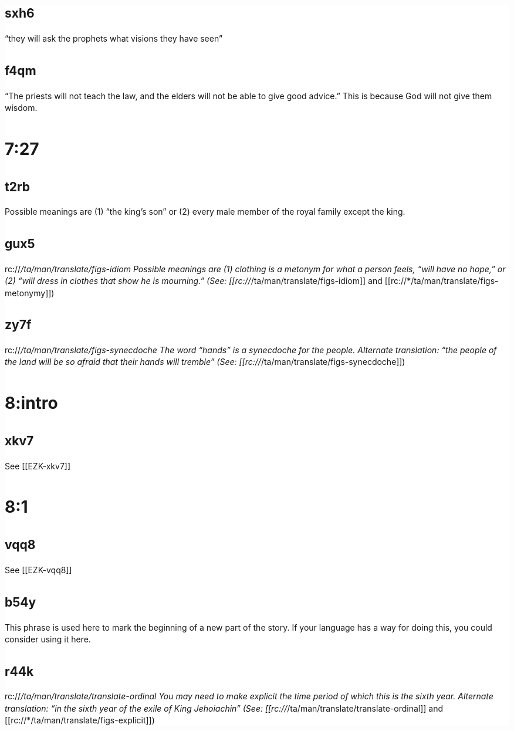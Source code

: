 ## sxh6
“they will ask the prophets what visions they have seen”

## f4qm
“The priests will not teach the law, and the elders will not be able to give good advice.” This is because God will not give them wisdom.

# 7:27
## t2rb
Possible meanings are (1) “the king’s son” or (2) every male member of the royal family except the king.

## gux5
rc://*/ta/man/translate/figs-idiom
Possible meanings are (1) clothing is a metonym for what a person feels, “will have no hope,” or (2) “will dress in clothes that show he is mourning.” (See: [[rc://*/ta/man/translate/figs-idiom]] and [[rc://*/ta/man/translate/figs-metonymy]])

## zy7f
rc://*/ta/man/translate/figs-synecdoche
The word “hands” is a synecdoche for the people. Alternate translation: “the people of the land will be so afraid that their hands will tremble” (See: [[rc://*/ta/man/translate/figs-synecdoche]])

# 8:intro
## xkv7
See [[EZK-xkv7]]
# 8:1
## vqq8
See [[EZK-vqq8]]
## b54y
This phrase is used here to mark the beginning of a new part of the story. If your language has a way for doing this, you could consider using it here.

## r44k
rc://*/ta/man/translate/translate-ordinal
You may need to make explicit the time period of which this is the sixth year. Alternate translation: “in the sixth year of the exile of King Jehoiachin” (See: [[rc://*/ta/man/translate/translate-ordinal]] and [[rc://*/ta/man/translate/figs-explicit]])
